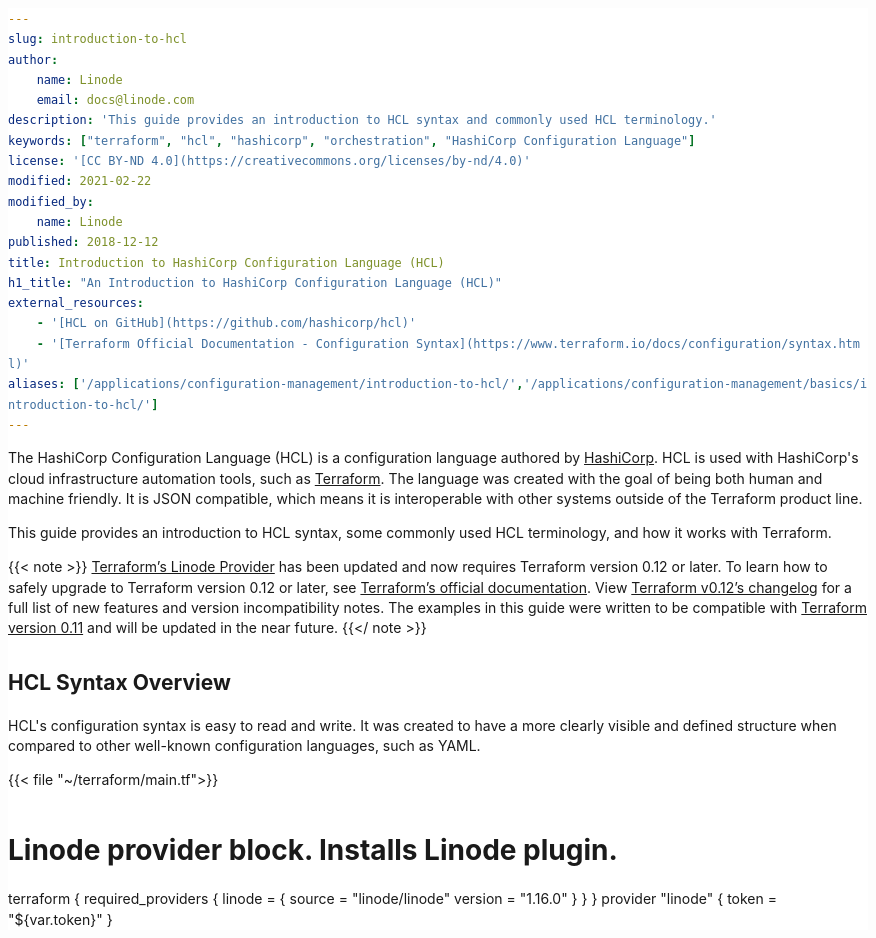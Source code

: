 ```yaml
---
slug: introduction-to-hcl
author:
    name: Linode
    email: docs@linode.com
description: 'This guide provides an introduction to HCL syntax and commonly used HCL terminology.'
keywords: ["terraform", "hcl", "hashicorp", "orchestration", "HashiCorp Configuration Language"]
license: '[CC BY-ND 4.0](https://creativecommons.org/licenses/by-nd/4.0)'
modified: 2021-02-22
modified_by:
    name: Linode
published: 2018-12-12
title: Introduction to HashiCorp Configuration Language (HCL)
h1_title: "An Introduction to HashiCorp Configuration Language (HCL)"
external_resources:
    - '[HCL on GitHub](https://github.com/hashicorp/hcl)'
    - '[Terraform Official Documentation - Configuration Syntax](https://www.terraform.io/docs/configuration/syntax.html)'
aliases: ['/applications/configuration-management/introduction-to-hcl/','/applications/configuration-management/basics/introduction-to-hcl/']
---
```


The HashiCorp Configuration Language (HCL) is a configuration language authored by [HashiCorp](https://www.hashicorp.com/). HCL is used with HashiCorp's cloud infrastructure automation tools, such as [Terraform](/docs/applications/configuration-management/how-to-build-your-infrastructure-using-terraform-and-linode/). The language was created with the goal of being both human and machine friendly. It is JSON compatible, which means it is interoperable with other systems outside of the Terraform product line.

This guide provides an introduction to HCL syntax, some commonly used HCL terminology, and how it works with Terraform.

{{< note >}}
[Terraform’s Linode Provider](https://github.com/terraform-providers/terraform-provider-linode) has been updated and now requires Terraform version 0.12 or later.  To learn how to safely upgrade to Terraform version 0.12 or later, see [Terraform’s official documentation](https://www.terraform.io/upgrade-guides/0-12.html). View [Terraform v0.12’s changelog](https://github.com/hashicorp/terraform/blob/v0.12.0/CHANGELOG.md) for a full list of new features and version incompatibility notes. The examples in this guide were written to be compatible with [Terraform version 0.11](https://www.terraform.io/docs/configuration-0-11/terraform.html) and will be updated in the near future.
{{</ note >}}

## HCL Syntax Overview

HCL's configuration syntax is easy to read and write. It was created to have a more clearly visible and defined structure when compared to other well-known configuration languages, such as  YAML.

{{< file "~/terraform/main.tf">}}
# Linode provider block. Installs Linode plugin.
terraform {
  required_providers {
    linode = {
      source = "linode/linode"
      version = "1.16.0"
    }
  }
}
provider "linode" {
    token = "${var.token}"
}
